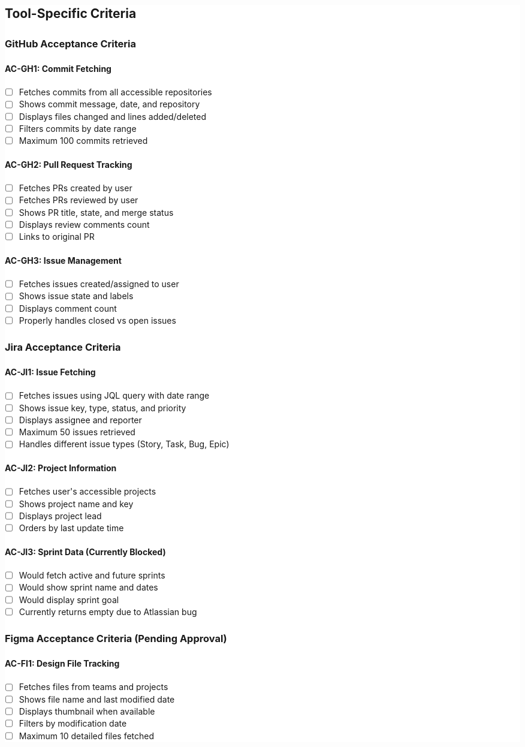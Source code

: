 ## Tool-Specific Criteria

### GitHub Acceptance Criteria

#### AC-GH1: Commit Fetching
- [ ] Fetches commits from all accessible repositories
- [ ] Shows commit message, date, and repository
- [ ] Displays files changed and lines added/deleted
- [ ] Filters commits by date range
- [ ] Maximum 100 commits retrieved

#### AC-GH2: Pull Request Tracking
- [ ] Fetches PRs created by user
- [ ] Fetches PRs reviewed by user
- [ ] Shows PR title, state, and merge status
- [ ] Displays review comments count
- [ ] Links to original PR

#### AC-GH3: Issue Management
- [ ] Fetches issues created/assigned to user
- [ ] Shows issue state and labels
- [ ] Displays comment count
- [ ] Properly handles closed vs open issues

### Jira Acceptance Criteria

#### AC-JI1: Issue Fetching
- [ ] Fetches issues using JQL query with date range
- [ ] Shows issue key, type, status, and priority
- [ ] Displays assignee and reporter
- [ ] Maximum 50 issues retrieved
- [ ] Handles different issue types (Story, Task, Bug, Epic)

#### AC-JI2: Project Information
- [ ] Fetches user's accessible projects
- [ ] Shows project name and key
- [ ] Displays project lead
- [ ] Orders by last update time

#### AC-JI3: Sprint Data (Currently Blocked)
- [ ] Would fetch active and future sprints
- [ ] Would show sprint name and dates
- [ ] Would display sprint goal
- [ ] Currently returns empty due to Atlassian bug

### Figma Acceptance Criteria (Pending Approval)

#### AC-FI1: Design File Tracking
- [ ] Fetches files from teams and projects
- [ ] Shows file name and last modified date
- [ ] Displays thumbnail when available
- [ ] Filters by modification date
- [ ] Maximum 10 detailed files fetched
